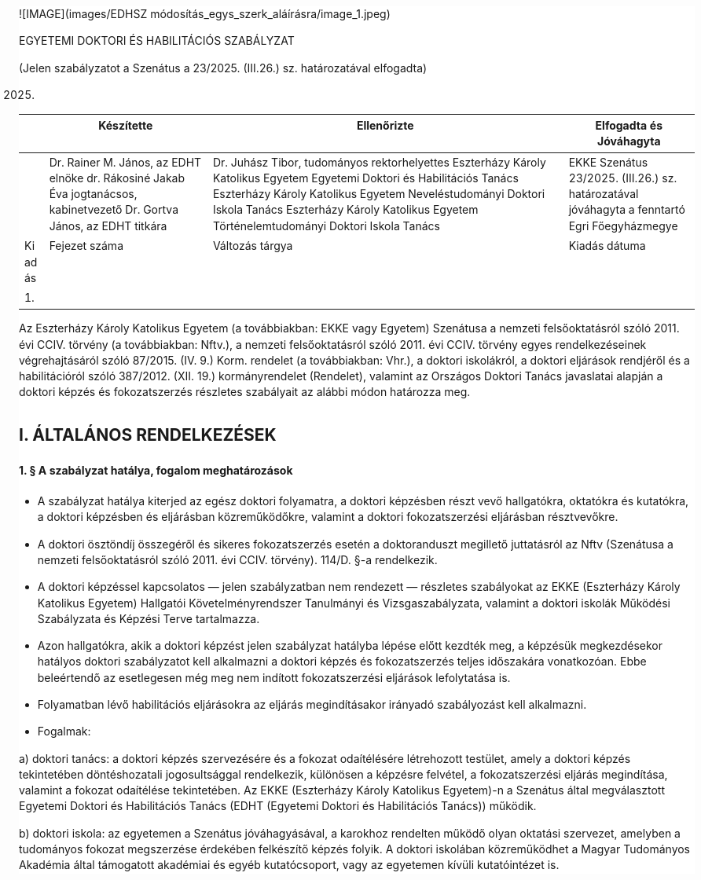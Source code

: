![IMAGE](images/EDHSZ módosítás_egys_szerk_aláírásra/image\_1.jpeg)

EGYETEMI DOKTORI ÉS HABILITÁCIÓS SZABÁLYZAT

(Jelen szabályzatot a Szenátus a 23/2025. (III.26.) sz. határozatával elfogadta)

2025.

|        | Készítette                                                                                                                | Ellenőrizte                                                                                                                                                                                                                                                                         | Elfogadta és Jóváhagyta                                                                      |
|--------|---------------------------------------------------------------------------------------------------------------------------|-------------------------------------------------------------------------------------------------------------------------------------------------------------------------------------------------------------------------------------------------------------------------------------|----------------------------------------------------------------------------------------------|
|        | Dr. Rainer M. János, az EDHT elnöke  dr. Rákosiné Jakab Éva jogtanácsos, kabinetvezető  Dr. Gortva János, az EDHT titkára | Dr. Juhász Tibor, tudományos rektorhelyettes Eszterházy Károly Katolikus Egyetem Egyetemi Doktori és Habilitációs Tanács  Eszterházy Károly Katolikus Egyetem Neveléstudományi Doktori Iskola Tanács  Eszterházy Károly Katolikus Egyetem Történelemtudományi Doktori Iskola Tanács | EKKE Szenátus 23/2025. (III.26.) sz. határozatával jóváhagyta a fenntartó Egri Főegyházmegye |
| Kiadás | Fejezet száma                                                                                                             | Változás tárgya                                                                                                                                                                                                                                                                     | Kiadás dátuma                                                                                |
| 1.     |                                                                                                                           |                                                                                                                                                                                                                                                                                     |                                                                                              |

Az Eszterházy Károly Katolikus Egyetem (a továbbiakban: EKKE vagy Egyetem) Szenátusa a nemzeti felsőoktatásról szóló 2011. évi CCIV. törvény (a továbbiakban: Nftv.), a nemzeti felsőoktatásról szóló 2011. évi CCIV. törvény egyes rendelkezéseinek végrehajtásáról szóló 87/2015. (IV. 9.) Korm. rendelet (a továbbiakban: Vhr.), a doktori iskolákról, a doktori eljárások rendjéről és a habilitációról szóló 387/2012. (XII. 19.) kormányrendelet (Rendelet), valamint az Országos Doktori Tanács javaslatai alapján a doktori képzés és fokozatszerzés részletes szabályait az alábbi módon határozza meg.

## I. ÁLTALÁNOS RENDELKEZÉSEK

#### 1. § A szabályzat hatálya, fogalom meghatározások

- A szabályzat hatálya kiterjed az egész doktori folyamatra, a doktori képzésben részt vevő hallgatókra, oktatókra és kutatókra, a doktori képzésben és eljárásban közreműködőkre, valamint a doktori fokozatszerzési eljárásban résztvevőkre.

- A doktori ösztöndíj összegéről és sikeres fokozatszerzés esetén a doktoranduszt megillető juttatásról az Nftv (Szenátusa a nemzeti felsőoktatásról szóló 2011. évi CCIV. törvény). 114/D. §-a rendelkezik.

- A doktori képzéssel kapcsolatos — jelen szabályzatban nem rendezett — részletes szabályokat az EKKE (Eszterházy Károly Katolikus Egyetem) Hallgatói Követelményrendszer Tanulmányi és Vizsgaszabályzata, valamint a doktori iskolák Működési Szabályzata és Képzési Terve tartalmazza.

- Azon hallgatókra, akik a doktori képzést jelen szabályzat hatályba lépése előtt kezdték meg, a képzésük megkezdésekor hatályos doktori szabályzatot kell alkalmazni a doktori képzés és fokozatszerzés teljes időszakára vonatkozóan. Ebbe beleértendő az esetlegesen még meg nem indított fokozatszerzési eljárások lefolytatása is.

- Folyamatban lévő habilitációs eljárásokra az eljárás megindításakor irányadó szabályozást kell alkalmazni.

- Fogalmak:

a) doktori tanács: a doktori képzés szervezésére és a fokozat odaítélésére létrehozott testület, amely a doktori képzés tekintetében döntéshozatali jogosultsággal rendelkezik, különösen a képzésre felvétel, a fokozatszerzési eljárás megindítása, valamint a fokozat odaítélése tekintetében. Az EKKE (Eszterházy Károly Katolikus Egyetem)-n a Szenátus által megválasztott Egyetemi Doktori és Habilitációs Tanács (EDHT (Egyetemi Doktori és Habilitációs Tanács)) működik.

b) doktori iskola: az egyetemen a Szenátus jóváhagyásával, a karokhoz rendelten működő olyan oktatási szervezet, amelyben a tudományos fokozat megszerzése érdekében felkészítő képzés folyik. A doktori iskolában közreműködhet a Magyar Tudományos Akadémia által támogatott akadémiai és egyéb kutatócsoport, vagy az egyetemen kívüli kutatóintézet is.
